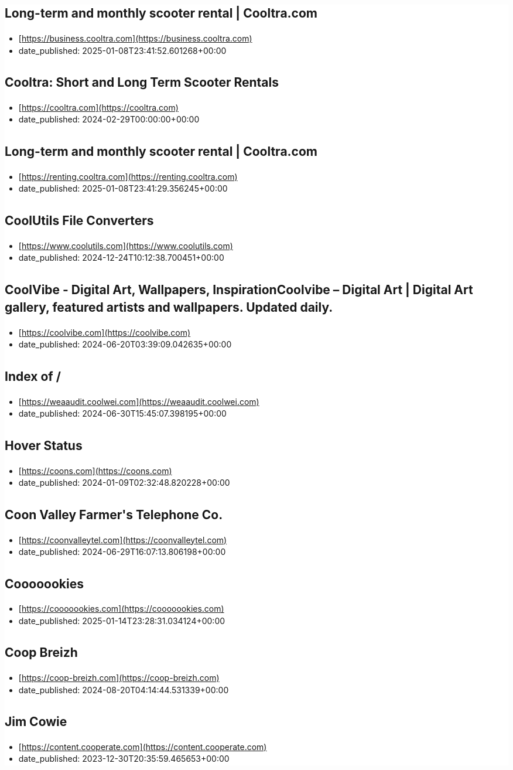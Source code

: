  ## Long-term and monthly scooter rental | Cooltra.com
 - [https://business.cooltra.com](https://business.cooltra.com)
 - date_published: 2025-01-08T23:41:52.601268+00:00

 ## Cooltra: Short and Long Term Scooter Rentals
 - [https://cooltra.com](https://cooltra.com)
 - date_published: 2024-02-29T00:00:00+00:00

 ## Long-term and monthly scooter rental | Cooltra.com
 - [https://renting.cooltra.com](https://renting.cooltra.com)
 - date_published: 2025-01-08T23:41:29.356245+00:00

 ## CoolUtils File Converters
 - [https://www.coolutils.com](https://www.coolutils.com)
 - date_published: 2024-12-24T10:12:38.700451+00:00

 ## CoolVibe - Digital Art, Wallpapers, InspirationCoolvibe – Digital Art | Digital Art gallery, featured artists and wallpapers. Updated daily.
 - [https://coolvibe.com](https://coolvibe.com)
 - date_published: 2024-06-20T03:39:09.042635+00:00

 ## Index of /
 - [https://weaaudit.coolwei.com](https://weaaudit.coolwei.com)
 - date_published: 2024-06-30T15:45:07.398195+00:00

 ## Hover Status
 - [https://coons.com](https://coons.com)
 - date_published: 2024-01-09T02:32:48.820228+00:00

 ## Coon Valley Farmer's Telephone Co.
 - [https://coonvalleytel.com](https://coonvalleytel.com)
 - date_published: 2024-06-29T16:07:13.806198+00:00

 ## Cooooookies
 - [https://cooooookies.com](https://cooooookies.com)
 - date_published: 2025-01-14T23:28:31.034124+00:00

 ## Coop Breizh
 - [https://coop-breizh.com](https://coop-breizh.com)
 - date_published: 2024-08-20T04:14:44.531339+00:00

 ## Jim Cowie
 - [https://content.cooperate.com](https://content.cooperate.com)
 - date_published: 2023-12-30T20:35:59.465653+00:00
